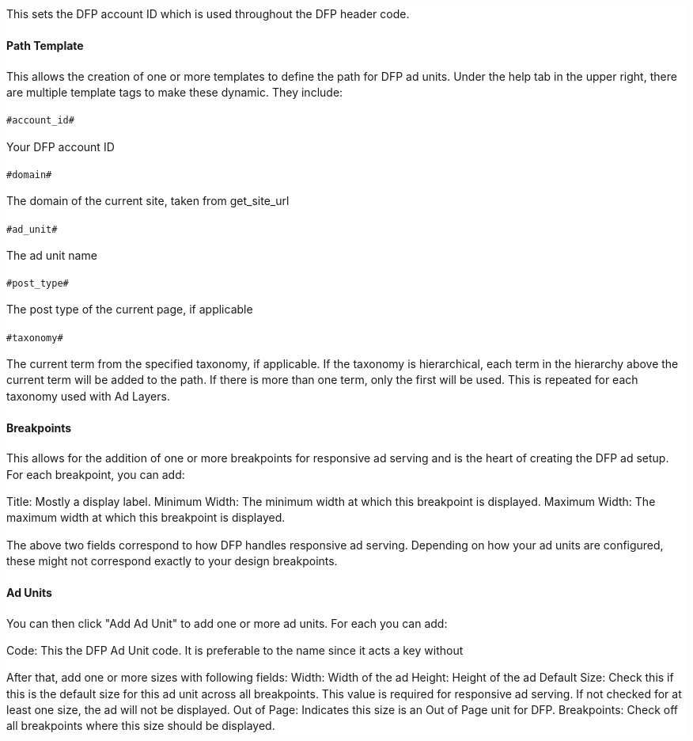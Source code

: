 This sets the DFP account ID which is used throughout the DFP header code.

#### Path Template

This allows the creation of one or more templates to define the path for DFP ad units. Under the help tab in the upper right, there are multiple template tags to make these dynamic. They include:

```
#account_id#
```
Your DFP account ID

```
#domain#
```
The domain of the current site, taken from get_site_url

```
#ad_unit#
```
The ad unit name

```
#post_type#
```
The post type of the current page, if applicable

```
#taxonomy#
```
The current term from the specified taxonomy, if applicable. If the taxonomy is hierarchical, each term in the hierarchy above the current term will be added to the path. If there is more than one term, only the first will be used. This is repeated for each taxonomy used with Ad Layers.

#### Breakpoints

This allows for the addition of one or more breakpoints for responsive ad serving and is the heart of creating the DFP ad setup. For each breakpoint, you can add:

Title: Mostly a display label.
Minimum Width: The minimum width at which this breakpoint is displayed.
Maximum Width: The maximum width at which this breakpoint is displayed.

The above two fields correspond to how DFP handles responsive ad serving. Depending on how your ad units are configured, these might not correspond exactly to your design breakpoints.

#### Ad Units

You can then click "Add Ad Unit" to add one or more ad units. For each you can add:

Code: This the DFP Ad Unit code. It is preferable to the name since it acts a key without

After that, add one or more sizes with following fields:
Width: Width of the ad
Height: Height of the ad
Default Size: Check this if this is the default size for this ad unit across all breakpoints. This value is required for responsive ad serving. If not checked for at least one size, the ad will not be displayed.
Out of Page: Indicates this size is an Out of Page unit for DFP.
Breakpoints: Check off all breakpoints where this size should be displayed.
